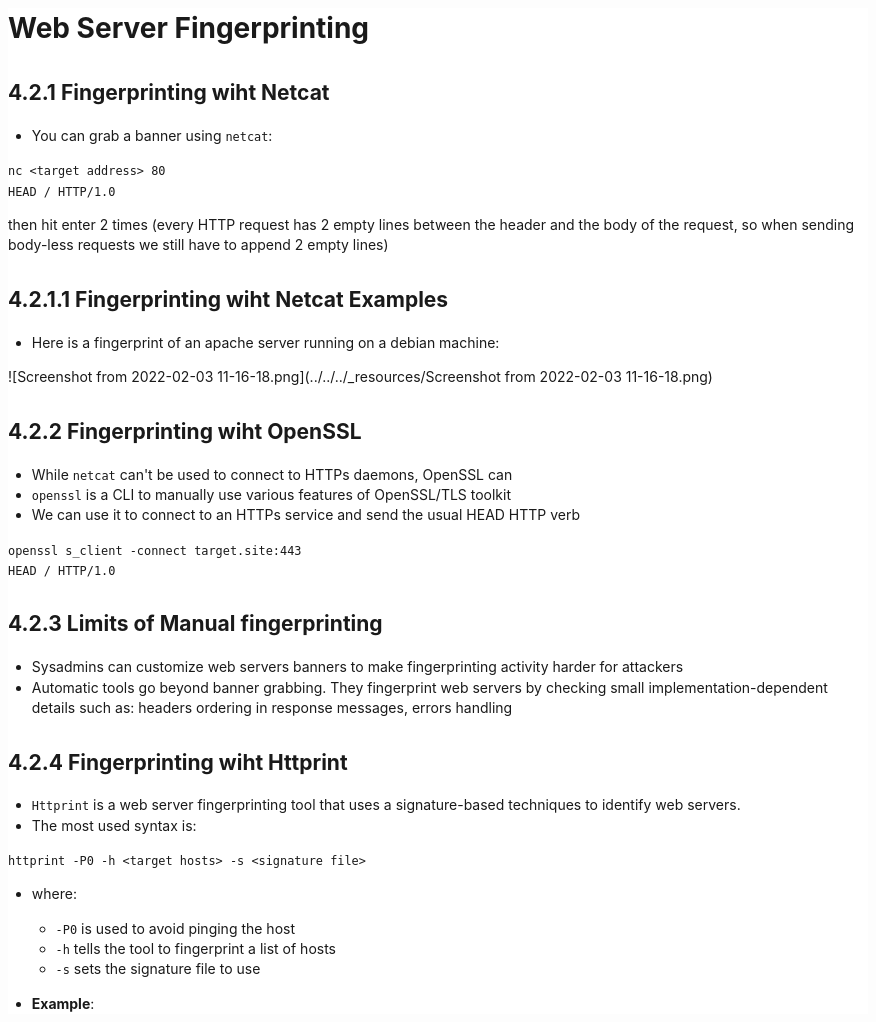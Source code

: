 # Web Server Fingerprinting

## 4.2.1 Fingerprinting wiht Netcat

- You can grab a banner using `netcat`:

```
nc <target address> 80
HEAD / HTTP/1.0
```

then hit enter 2 times (every HTTP request has 2 empty lines between the header and the body of the request, so when sending body-less requests we still have to append 2 empty lines)

## 4.2.1.1 Fingerprinting wiht Netcat Examples

- Here is a fingerprint of an apache server running on a debian machine:

![Screenshot from 2022-02-03 11-16-18.png](../../../_resources/Screenshot from 2022-02-03 11-16-18.png)

## 4.2.2 Fingerprinting wiht OpenSSL

- While `netcat` can't be used to connect to HTTPs daemons, OpenSSL can
- `openssl` is a CLI to manually use various features of OpenSSL/TLS toolkit
- We can use it to connect to an HTTPs service and send the usual HEAD HTTP verb

```
openssl s_client -connect target.site:443
HEAD / HTTP/1.0
```

## 4.2.3 Limits of Manual fingerprinting

- Sysadmins can customize web servers banners to make fingerprinting activity harder for attackers
- Automatic tools go beyond banner grabbing. They fingerprint web servers by checking small implementation-dependent details such as: headers ordering in response messages, errors handling

## 4.2.4 Fingerprinting wiht Httprint

- `Httprint` is a web server fingerprinting tool that uses a signature-based techniques to identify web servers.
- The most used syntax is:

```
httprint -P0 -h <target hosts> -s <signature file>
```

- where:
    
    - `-P0` is used to avoid pinging the host
    - `-h` tells the tool to fingerprint a list of hosts
    - `-s` sets the signature file to use
- **Example**:
    